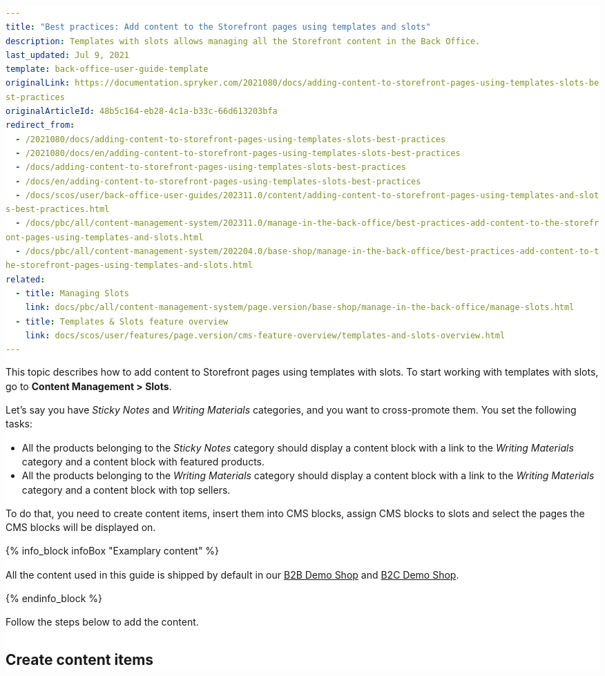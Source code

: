 ```yaml
---
title: "Best practices: Add content to the Storefront pages using templates and slots"
description: Templates with slots allows managing all the Storefront content in the Back Office.
last_updated: Jul 9, 2021
template: back-office-user-guide-template
originalLink: https://documentation.spryker.com/2021080/docs/adding-content-to-storefront-pages-using-templates-slots-best-practices
originalArticleId: 48b5c164-eb28-4c1a-b33c-66d613203bfa
redirect_from:
  - /2021080/docs/adding-content-to-storefront-pages-using-templates-slots-best-practices
  - /2021080/docs/en/adding-content-to-storefront-pages-using-templates-slots-best-practices
  - /docs/adding-content-to-storefront-pages-using-templates-slots-best-practices
  - /docs/en/adding-content-to-storefront-pages-using-templates-slots-best-practices
  - /docs/scos/user/back-office-user-guides/202311.0/content/adding-content-to-storefront-pages-using-templates-and-slots-best-practices.html
  - /docs/pbc/all/content-management-system/202311.0/manage-in-the-back-office/best-practices-add-content-to-the-storefront-pages-using-templates-and-slots.html
  - /docs/pbc/all/content-management-system/202204.0/base-shop/manage-in-the-back-office/best-practices-add-content-to-the-storefront-pages-using-templates-and-slots.html
related:
  - title: Managing Slots
    link: docs/pbc/all/content-management-system/page.version/base-shop/manage-in-the-back-office/manage-slots.html
  - title: Templates & Slots feature overview
    link: docs/scos/user/features/page.version/cms-feature-overview/templates-and-slots-overview.html
---
```


This topic describes how to add content to Storefront pages using templates with slots. To start working with templates with slots, go to **Content Management&nbsp;<span aria-label="and then">></span> Slots**.

Let’s say you have *Sticky Notes* and *Writing Materials* categories, and you want to cross-promote them. You set the following tasks:

* All the products belonging to the *Sticky Notes* category should display a content block with a link to the *Writing Materials* category and a content block with featured products.
* All the products belonging to the *Writing Materials* category should display a content block with a link to the *Writing Materials* category and a content block with top sellers.

To do that, you need to create content items, insert them into CMS blocks, assign CMS blocks to slots and select the pages the CMS blocks will be displayed on.

{% info_block infoBox "Examplary content" %}

All the content used in this guide is shipped by default in our [B2B Demo Shop](/docs/about/all/b2b-suite.html) and [B2C Demo Shop](/docs/about/all/b2c-suite.html).

{% endinfo_block %}

Follow the steps below to add the content.

## Create content items
